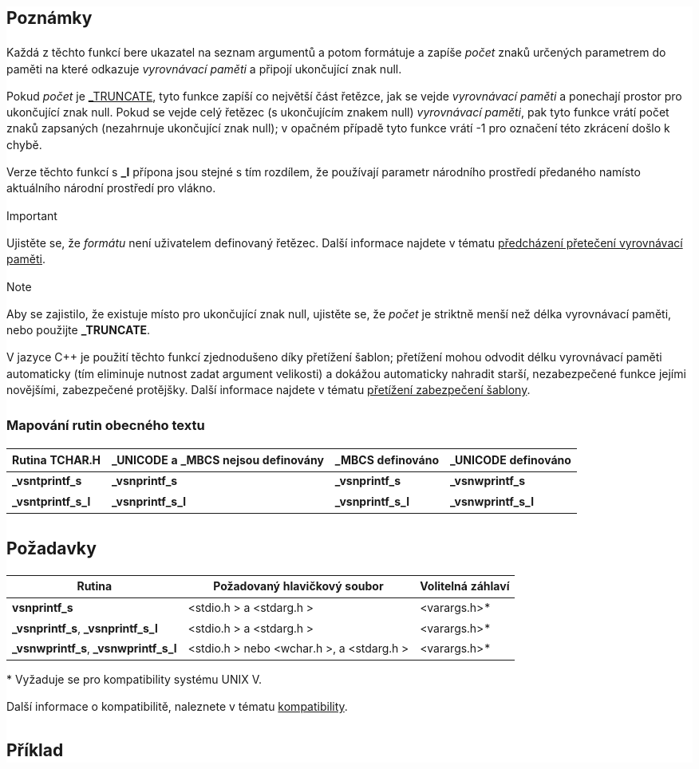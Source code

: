 ## <a name="remarks"></a>Poznámky

Každá z těchto funkcí bere ukazatel na seznam argumentů a potom formátuje a zapíše *počet* znaků určených parametrem do paměti na které odkazuje *vyrovnávací paměti* a připojí ukončující znak null.

Pokud *počet* je [_TRUNCATE](../../c-runtime-library/truncate.md), tyto funkce zapíší co největší část řetězce, jak se vejde *vyrovnávací paměti* a ponechají prostor pro ukončující znak null. Pokud se vejde celý řetězec (s ukončujícím znakem null) *vyrovnávací paměti*, pak tyto funkce vrátí počet znaků zapsaných (nezahrnuje ukončující znak null); v opačném případě tyto funkce vrátí -1 pro označení této zkrácení došlo k chybě.

Verze těchto funkcí s **_l** přípona jsou stejné s tím rozdílem, že používají parametr národního prostředí předaného namísto aktuálního národní prostředí pro vlákno.

> [!IMPORTANT]
> Ujistěte se, že *formátu* není uživatelem definovaný řetězec. Další informace najdete v tématu [předcházení přetečení vyrovnávací paměti](/windows/desktop/SecBP/avoiding-buffer-overruns).

> [!NOTE]
> Aby se zajistilo, že existuje místo pro ukončující znak null, ujistěte se, že *počet* je striktně menší než délka vyrovnávací paměti, nebo použijte **_TRUNCATE**.

V jazyce C++ je použití těchto funkcí zjednodušeno díky přetížení šablon; přetížení mohou odvodit délku vyrovnávací paměti automaticky (tím eliminuje nutnost zadat argument velikosti) a dokážou automaticky nahradit starší, nezabezpečené funkce jejími novějšími, zabezpečené protějšky. Další informace najdete v tématu [přetížení zabezpečení šablony](../../c-runtime-library/secure-template-overloads.md).

### <a name="generic-text-routine-mappings"></a>Mapování rutin obecného textu

|Rutina TCHAR.H|_UNICODE a _MBCS nejsou definovány|_MBCS definováno|_UNICODE definováno|
|---------------------|------------------------------------|--------------------|-----------------------|
|**_vsntprintf_s**|**_vsnprintf_s**|**_vsnprintf_s**|**_vsnwprintf_s**|
|**_vsntprintf_s_l**|**_vsnprintf_s_l**|**_vsnprintf_s_l**|**_vsnwprintf_s_l**|

## <a name="requirements"></a>Požadavky

|Rutina|Požadovaný hlavičkový soubor|Volitelná záhlaví|
|-------------|---------------------|----------------------|
|**vsnprintf_s**|\<stdio.h > a \<stdarg.h >|\<varargs.h>*|
|**_vsnprintf_s**, **_vsnprintf_s_l**|\<stdio.h > a \<stdarg.h >|\<varargs.h>*|
|**_vsnwprintf_s**, **_vsnwprintf_s_l**|\<stdio.h > nebo \<wchar.h >, a \<stdarg.h >|\<varargs.h>*|

\* Vyžaduje se pro kompatibility systému UNIX V.

Další informace o kompatibilitě, naleznete v tématu [kompatibility](../../c-runtime-library/compatibility.md).

## <a name="example"></a>Příklad

